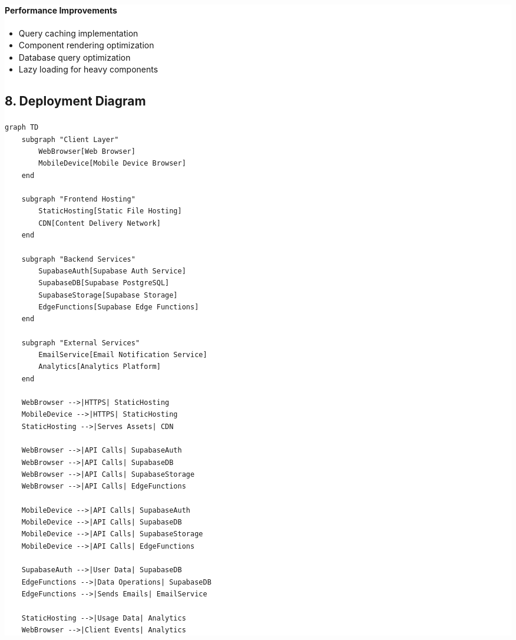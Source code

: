 #### Performance Improvements
- Query caching implementation
- Component rendering optimization
- Database query optimization
- Lazy loading for heavy components

## 8. Deployment Diagram

```mermaid
graph TD
    subgraph "Client Layer"
        WebBrowser[Web Browser]
        MobileDevice[Mobile Device Browser]
    end
    
    subgraph "Frontend Hosting"
        StaticHosting[Static File Hosting]
        CDN[Content Delivery Network]
    end
    
    subgraph "Backend Services"
        SupabaseAuth[Supabase Auth Service]
        SupabaseDB[Supabase PostgreSQL]
        SupabaseStorage[Supabase Storage]
        EdgeFunctions[Supabase Edge Functions]
    end
    
    subgraph "External Services"
        EmailService[Email Notification Service]
        Analytics[Analytics Platform]
    end
    
    WebBrowser -->|HTTPS| StaticHosting
    MobileDevice -->|HTTPS| StaticHosting
    StaticHosting -->|Serves Assets| CDN
    
    WebBrowser -->|API Calls| SupabaseAuth
    WebBrowser -->|API Calls| SupabaseDB
    WebBrowser -->|API Calls| SupabaseStorage
    WebBrowser -->|API Calls| EdgeFunctions
    
    MobileDevice -->|API Calls| SupabaseAuth
    MobileDevice -->|API Calls| SupabaseDB
    MobileDevice -->|API Calls| SupabaseStorage
    MobileDevice -->|API Calls| EdgeFunctions
    
    SupabaseAuth -->|User Data| SupabaseDB
    EdgeFunctions -->|Data Operations| SupabaseDB
    EdgeFunctions -->|Sends Emails| EmailService
    
    StaticHosting -->|Usage Data| Analytics
    WebBrowser -->|Client Events| Analytics
```
